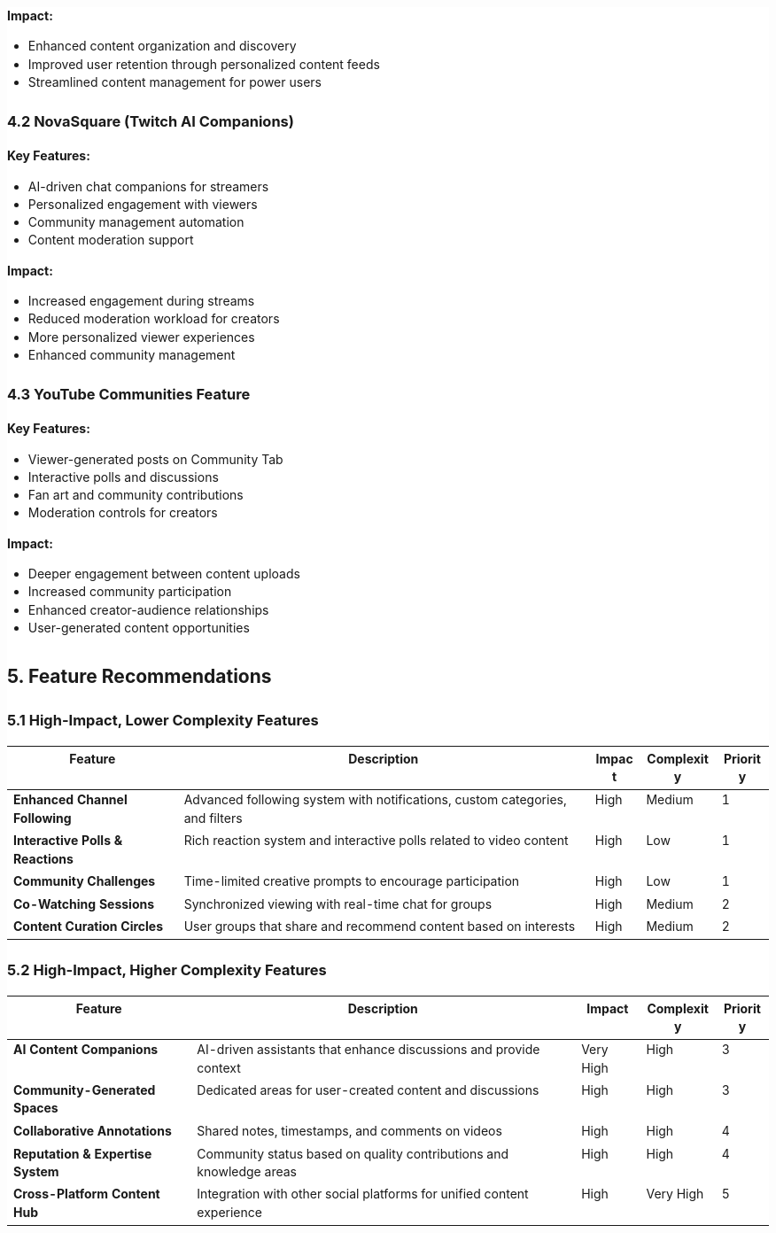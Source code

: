 **Impact:**
- Enhanced content organization and discovery
- Improved user retention through personalized content feeds
- Streamlined content management for power users

### 4.2 NovaSquare (Twitch AI Companions)

**Key Features:**
- AI-driven chat companions for streamers
- Personalized engagement with viewers
- Community management automation
- Content moderation support

**Impact:**
- Increased engagement during streams
- Reduced moderation workload for creators
- More personalized viewer experiences
- Enhanced community management

### 4.3 YouTube Communities Feature

**Key Features:**
- Viewer-generated posts on Community Tab
- Interactive polls and discussions
- Fan art and community contributions
- Moderation controls for creators

**Impact:**
- Deeper engagement between content uploads
- Increased community participation
- Enhanced creator-audience relationships
- User-generated content opportunities

## 5. Feature Recommendations

### 5.1 High-Impact, Lower Complexity Features

| Feature | Description | Impact | Complexity | Priority |
|---------|-------------|--------|------------|----------|
| **Enhanced Channel Following** | Advanced following system with notifications, custom categories, and filters | High | Medium | 1 |
| **Interactive Polls & Reactions** | Rich reaction system and interactive polls related to video content | High | Low | 1 |
| **Community Challenges** | Time-limited creative prompts to encourage participation | High | Low | 1 |
| **Co-Watching Sessions** | Synchronized viewing with real-time chat for groups | High | Medium | 2 |
| **Content Curation Circles** | User groups that share and recommend content based on interests | High | Medium | 2 |

### 5.2 High-Impact, Higher Complexity Features

| Feature | Description | Impact | Complexity | Priority |
|---------|-------------|--------|------------|----------|
| **AI Content Companions** | AI-driven assistants that enhance discussions and provide context | Very High | High | 3 |
| **Community-Generated Spaces** | Dedicated areas for user-created content and discussions | High | High | 3 |
| **Collaborative Annotations** | Shared notes, timestamps, and comments on videos | High | High | 4 |
| **Reputation & Expertise System** | Community status based on quality contributions and knowledge areas | High | High | 4 |
| **Cross-Platform Content Hub** | Integration with other social platforms for unified content experience | High | Very High | 5 |
